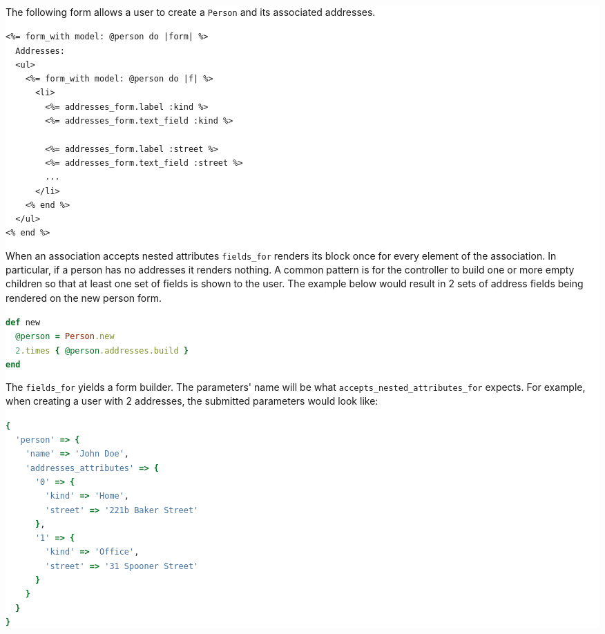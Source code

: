 The following form allows a user to create a `Person` and its associated addresses.

```html+erb
<%= form_with model: @person do |form| %>
  Addresses:
  <ul>
    <%= form_with model: @person do |f| %>
      <li>
        <%= addresses_form.label :kind %>
        <%= addresses_form.text_field :kind %>

        <%= addresses_form.label :street %>
        <%= addresses_form.text_field :street %>
        ...
      </li>
    <% end %>
  </ul>
<% end %>
```


When an association accepts nested attributes `fields_for` renders its block once for every element of the association. In particular, if a person has no addresses it renders nothing. A common pattern is for the controller to build one or more empty children so that at least one set of fields is shown to the user. The example below would result in 2 sets of address fields being rendered on the new person form.

```ruby
def new
  @person = Person.new
  2.times { @person.addresses.build }
end
```

The `fields_for` yields a form builder. The parameters' name will be what
`accepts_nested_attributes_for` expects. For example, when creating a user with
2 addresses, the submitted parameters would look like:

```ruby
{
  'person' => {
    'name' => 'John Doe',
    'addresses_attributes' => {
      '0' => {
        'kind' => 'Home',
        'street' => '221b Baker Street'
      },
      '1' => {
        'kind' => 'Office',
        'street' => '31 Spooner Street'
      }
    }
  }
}
```
